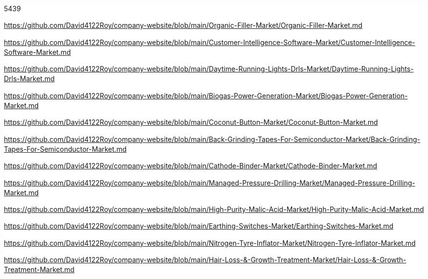 5439</p><p><a href="https://github.com/David4122Roy/company-website/blob/main/Organic-Filler-Market/Organic-Filler-Market.md">https://github.com/David4122Roy/company-website/blob/main/Organic-Filler-Market/Organic-Filler-Market.md</a></p><p><a href="https://github.com/David4122Roy/company-website/blob/main/Customer-Intelligence-Software-Market/Customer-Intelligence-Software-Market.md">https://github.com/David4122Roy/company-website/blob/main/Customer-Intelligence-Software-Market/Customer-Intelligence-Software-Market.md</a></p><p><a href="https://github.com/David4122Roy/company-website/blob/main/Daytime-Running-Lights-Drls-Market/Daytime-Running-Lights-Drls-Market.md">https://github.com/David4122Roy/company-website/blob/main/Daytime-Running-Lights-Drls-Market/Daytime-Running-Lights-Drls-Market.md</a></p><p><a href="https://github.com/David4122Roy/company-website/blob/main/Biogas-Power-Generation-Market/Biogas-Power-Generation-Market.md">https://github.com/David4122Roy/company-website/blob/main/Biogas-Power-Generation-Market/Biogas-Power-Generation-Market.md</a></p><p><a href="https://github.com/David4122Roy/company-website/blob/main/Coconut-Button-Market/Coconut-Button-Market.md">https://github.com/David4122Roy/company-website/blob/main/Coconut-Button-Market/Coconut-Button-Market.md</a></p><p><a href="https://github.com/David4122Roy/company-website/blob/main/Back-Grinding-Tapes-For-Semiconductor-Market/Back-Grinding-Tapes-For-Semiconductor-Market.md">https://github.com/David4122Roy/company-website/blob/main/Back-Grinding-Tapes-For-Semiconductor-Market/Back-Grinding-Tapes-For-Semiconductor-Market.md</a></p><p><a href="https://github.com/David4122Roy/company-website/blob/main/Cathode-Binder-Market/Cathode-Binder-Market.md">https://github.com/David4122Roy/company-website/blob/main/Cathode-Binder-Market/Cathode-Binder-Market.md</a></p><p><a href="https://github.com/David4122Roy/company-website/blob/main/Managed-Pressure-Drilling-Market/Managed-Pressure-Drilling-Market.md">https://github.com/David4122Roy/company-website/blob/main/Managed-Pressure-Drilling-Market/Managed-Pressure-Drilling-Market.md</a></p><p><a href="https://github.com/David4122Roy/company-website/blob/main/High-Purity-Malic-Acid-Market/High-Purity-Malic-Acid-Market.md">https://github.com/David4122Roy/company-website/blob/main/High-Purity-Malic-Acid-Market/High-Purity-Malic-Acid-Market.md</a></p><p><a href="https://github.com/David4122Roy/company-website/blob/main/Earthing-Switches-Market/Earthing-Switches-Market.md">https://github.com/David4122Roy/company-website/blob/main/Earthing-Switches-Market/Earthing-Switches-Market.md</a></p><p><a href="https://github.com/David4122Roy/company-website/blob/main/Nitrogen-Tyre-Inflator-Market/Nitrogen-Tyre-Inflator-Market.md">https://github.com/David4122Roy/company-website/blob/main/Nitrogen-Tyre-Inflator-Market/Nitrogen-Tyre-Inflator-Market.md</a></p><p><a href="https://github.com/David4122Roy/company-website/blob/main/Hair-Loss-&-Growth-Treatment-Market/Hair-Loss-&-Growth-Treatment-Market.md">https://github.com/David4122Roy/company-website/blob/main/Hair-Loss-&-Growth-Treatment-Market/Hair-Loss-&-Growth-Treatment-Market.md</a></p>
